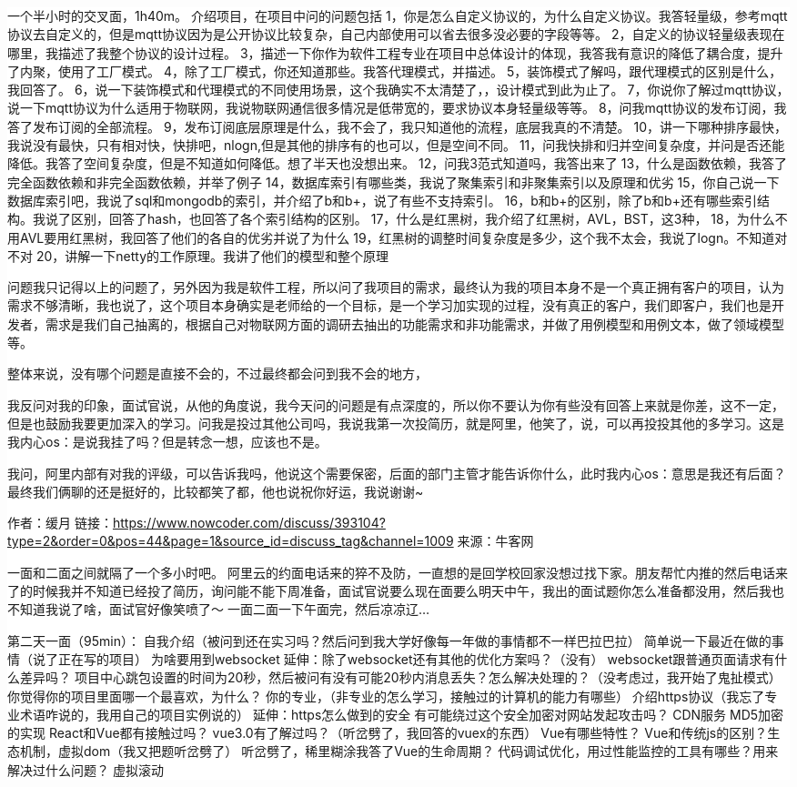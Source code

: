 一个半小时的交叉面，1h40m。
介绍项目，在项目中问的问题包括
1，你是怎么自定义协议的，为什么自定义协议。我答轻量级，参考mqtt协议去自定义的，但是mqtt协议因为是公开协议比较复杂，自己内部使用可以省去很多没必要的字段等等。
2，自定义的协议轻量级表现在哪里，我描述了我整个协议的设计过程。
3，描述一下你作为软件工程专业在项目中总体设计的体现，我答我有意识的降低了耦合度，提升了内聚，使用了工厂模式。
4，除了工厂模式，你还知道那些。我答代理模式，并描述。
5，装饰模式了解吗，跟代理模式的区别是什么，我回答了。
6，说一下装饰模式和代理模式的不同使用场景，这个我确实不太清楚了，，设计模式到此为止了。
7，你说你了解过mqtt协议，说一下mqtt协议为什么适用于物联网，我说物联网通信很多情况是低带宽的，要求协议本身轻量级等等。
8，问我mqtt协议的发布订阅，我答了发布订阅的全部流程。
9，发布订阅底层原理是什么，我不会了，我只知道他的流程，底层我真的不清楚。
10，讲一下哪种排序最快，我说没有最快，只有相对快，快排吧，nlogn,但是其他的排序有的也可以，但是空间不同。
11，问我快排和归并空间复杂度，并问是否还能降低。我答了空间复杂度，但是不知道如何降低。想了半天也没想出来。
12，问我3范式知道吗，我答出来了
13，什么是函数依赖，我答了完全函数依赖和非完全函数依赖，并举了例子
14，数据库索引有哪些类，我说了聚集索引和非聚集索引以及原理和优劣
15，你自己说一下数据库索引吧，我说了sql和mongodb的索引，并介绍了b和b+，说了有些不支持索引。
16，b和b+的区别，除了b和b+还有哪些索引结构。我说了区别，回答了hash，也回答了各个索引结构的区别。
17，什么是红黑树，我介绍了红黑树，AVL，BST，这3种，
18，为什么不用AVL要用红黑树，我回答了他们的各自的优劣并说了为什么
19，红黑树的调整时间复杂度是多少，这个我不太会，我说了logn。不知道对不对
20，讲解一下netty的工作原理。我讲了他们的模型和整个原理

问题我只记得以上的问题了，另外因为我是软件工程，所以问了我项目的需求，最终认为我的项目本身不是一个真正拥有客户的项目，认为需求不够清晰，我也说了，这个项目本身确实是老师给的一个目标，是一个学习加实现的过程，没有真正的客户，我们即客户，我们也是开发者，需求是我们自己抽离的，根据自己对物联网方面的调研去抽出的功能需求和非功能需求，并做了用例模型和用例文本，做了领域模型等。

整体来说，没有哪个问题是直接不会的，不过最终都会问到我不会的地方，

我反问对我的印象，面试官说，从他的角度说，我今天问的问题是有点深度的，所以你不要认为你有些没有回答上来就是你差，这不一定，但是也鼓励我要更加深入的学习。问我是投过其他公司吗，我说我第一次投简历，就是阿里，他笑了，说，可以再投投其他的多学习。这是我内心os：是说我挂了吗？但是转念一想，应该也不是。

我问，阿里内部有对我的评级，可以告诉我吗，他说这个需要保密，后面的部门主管才能告诉你什么，此时我内心os：意思是我还有后面？
最终我们俩聊的还是挺好的，比较都笑了都，他也说祝你好运，我说谢谢~



作者：缓月
链接：https://www.nowcoder.com/discuss/393104?type=2&order=0&pos=44&page=1&source_id=discuss_tag&channel=1009
来源：牛客网

一面和二面之间就隔了一个多小时吧。
阿里云的约面电话来的猝不及防，一直想的是回学校回家没想过找下家。朋友帮忙内推的然后电话来了的时候我并不知道已经投了简历，询问能不能下周准备，面试官说要么现在面要么明天中午，我出的面试题你怎么准备都没用，然后我也不知道我说了啥，面试官好像笑喷了～
一面二面一下午面完，然后凉凉辽…


第二天一面（95min）：
自我介绍（被问到还在实习吗？然后问到我大学好像每一年做的事情都不一样巴拉巴拉）
简单说一下最近在做的事情（说了正在写的项目）
为啥要用到websocket
延伸：除了websocket还有其他的优化方案吗？（没有）
websocket跟普通页面请求有什么差异吗？
项目中心跳包设置的时间为20秒，然后被问有没有可能20秒内消息丢失？怎么解决处理的？（没考虑过，我开始了鬼扯模式）
你觉得你的项目里面哪一个最喜欢，为什么？
你的专业，（非专业的怎么学习，接触过的计算机的能力有哪些）
介绍https协议（我忘了专业术语咋说的，我用自己的项目实例说的）
延伸：https怎么做到的安全
有可能绕过这个安全加密对网站发起攻击吗？
CDN服务
MD5加密的实现
React和Vue都有接触过吗？
vue3.0有了解过吗？（听岔劈了，我回答的vuex的东西）
Vue有哪些特性？
Vue和传统js的区别？生态机制，虚拟dom（我又把题听岔劈了）
听岔劈了，稀里糊涂我答了Vue的生命周期？
代码调试优化，用过性能监控的工具有哪些？用来解决过什么问题？
虚拟滚动